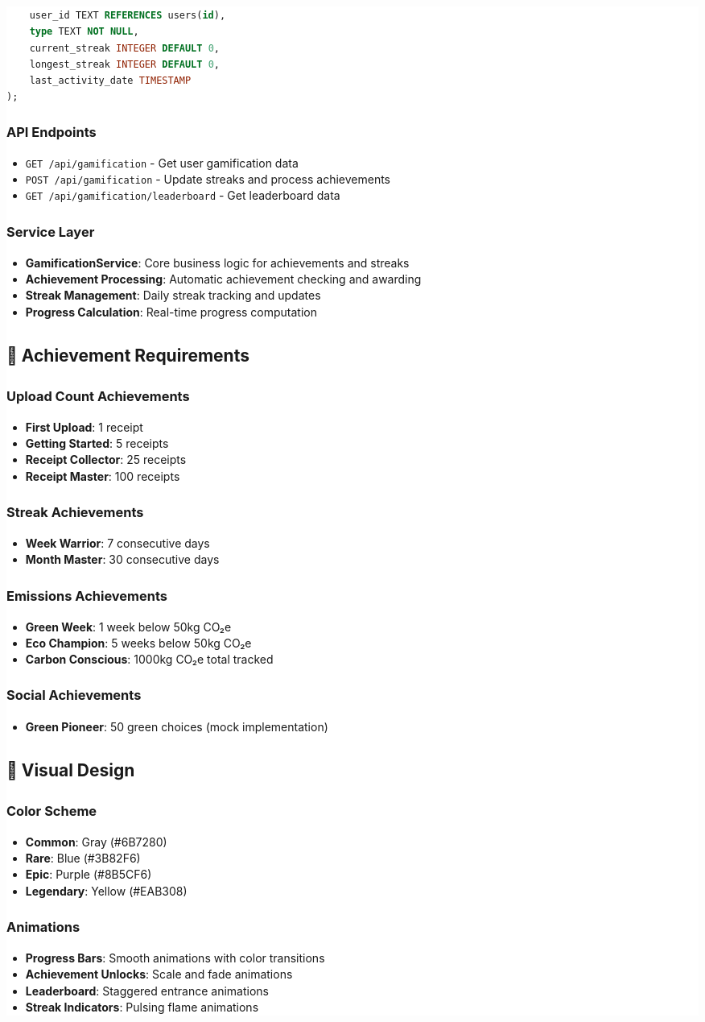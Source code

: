 ```sql
    user_id TEXT REFERENCES users(id),
    type TEXT NOT NULL,
    current_streak INTEGER DEFAULT 0,
    longest_streak INTEGER DEFAULT 0,
    last_activity_date TIMESTAMP
);
```

### API Endpoints
- `GET /api/gamification` - Get user gamification data
- `POST /api/gamification` - Update streaks and process achievements
- `GET /api/gamification/leaderboard` - Get leaderboard data

### Service Layer
- **GamificationService**: Core business logic for achievements and streaks
- **Achievement Processing**: Automatic achievement checking and awarding
- **Streak Management**: Daily streak tracking and updates
- **Progress Calculation**: Real-time progress computation

## 🎯 Achievement Requirements

### Upload Count Achievements
- **First Upload**: 1 receipt
- **Getting Started**: 5 receipts
- **Receipt Collector**: 25 receipts
- **Receipt Master**: 100 receipts

### Streak Achievements
- **Week Warrior**: 7 consecutive days
- **Month Master**: 30 consecutive days

### Emissions Achievements
- **Green Week**: 1 week below 50kg CO₂e
- **Eco Champion**: 5 weeks below 50kg CO₂e
- **Carbon Conscious**: 1000kg CO₂e total tracked

### Social Achievements
- **Green Pioneer**: 50 green choices (mock implementation)

## 🎨 Visual Design

### Color Scheme
- **Common**: Gray (#6B7280)
- **Rare**: Blue (#3B82F6)
- **Epic**: Purple (#8B5CF6)
- **Legendary**: Yellow (#EAB308)

### Animations
- **Progress Bars**: Smooth animations with color transitions
- **Achievement Unlocks**: Scale and fade animations
- **Leaderboard**: Staggered entrance animations
- **Streak Indicators**: Pulsing flame animations
